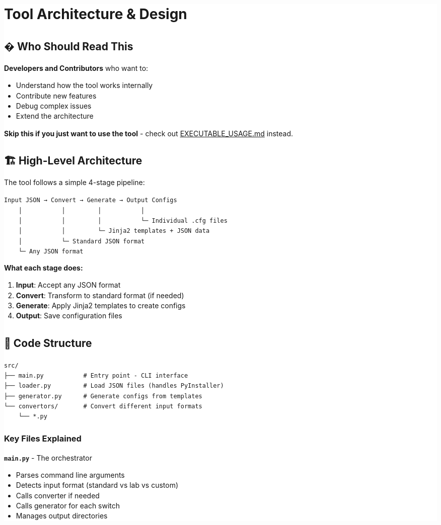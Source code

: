# Tool Architecture & Design

## � Who Should Read This

**Developers and Contributors** who want to:
- Understand how the tool works internally
- Contribute new features
- Debug complex issues
- Extend the architecture

**Skip this if you just want to use the tool** - check out [EXECUTABLE_USAGE.md](EXECUTABLE_USAGE.md) instead.

## 🏗️ High-Level Architecture

The tool follows a simple 4-stage pipeline:

```
Input JSON → Convert → Generate → Output Configs
    │           │         │           │
    │           │         │           └─ Individual .cfg files
    │           │         └─ Jinja2 templates + JSON data  
    │           └─ Standard JSON format
    └─ Any JSON format
```

**What each stage does:**

1. **Input**: Accept any JSON format
2. **Convert**: Transform to standard format (if needed)
3. **Generate**: Apply Jinja2 templates to create configs
4. **Output**: Save configuration files

## 📂 Code Structure

```
src/
├── main.py           # Entry point - CLI interface
├── loader.py         # Load JSON files (handles PyInstaller)
├── generator.py      # Generate configs from templates
└── convertors/       # Convert different input formats
    └── *.py
```

### Key Files Explained

**`main.py`** - The orchestrator
- Parses command line arguments
- Detects input format (standard vs lab vs custom)
- Calls converter if needed
- Calls generator for each switch
- Manages output directories
